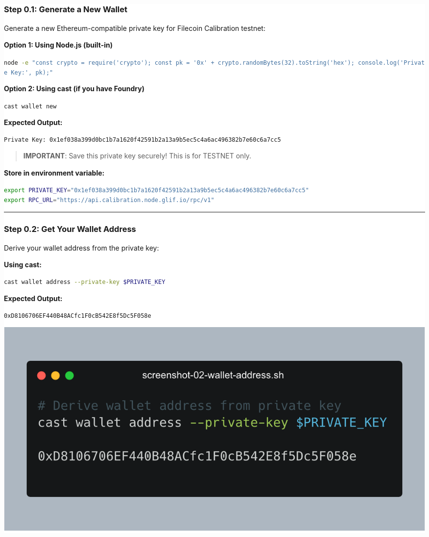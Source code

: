 ### Step 0.1: Generate a New Wallet

Generate a new Ethereum-compatible private key for Filecoin Calibration testnet:

**Option 1: Using Node.js (built-in)**
```bash
node -e "const crypto = require('crypto'); const pk = '0x' + crypto.randomBytes(32).toString('hex'); console.log('Private Key:', pk);"
```



**Option 2: Using cast (if you have Foundry)**
```bash
cast wallet new
```

**Expected Output:**
```
Private Key: 0x1ef038a399d0bc1b7a1620f42591b2a13a9b5ec5c4a6ac496382b7e60c6a7cc5
```

> **IMPORTANT**: Save this private key securely! This is for TESTNET only.

**Store in environment variable:**
```bash
export PRIVATE_KEY="0x1ef038a399d0bc1b7a1620f42591b2a13a9b5ec5c4a6ac496382b7e60c6a7cc5"
export RPC_URL="https://api.calibration.node.glif.io/rpc/v1"
```

---

### Step 0.2: Get Your Wallet Address

Derive your wallet address from the private key:

**Using cast:**
```bash
cast wallet address --private-key $PRIVATE_KEY
```

**Expected Output:**
```
0xD8106706EF440B48ACfc1F0cB542E8f5Dc5F058e
```

![Wallet Address](screenshots/02-wallet-address.png)
